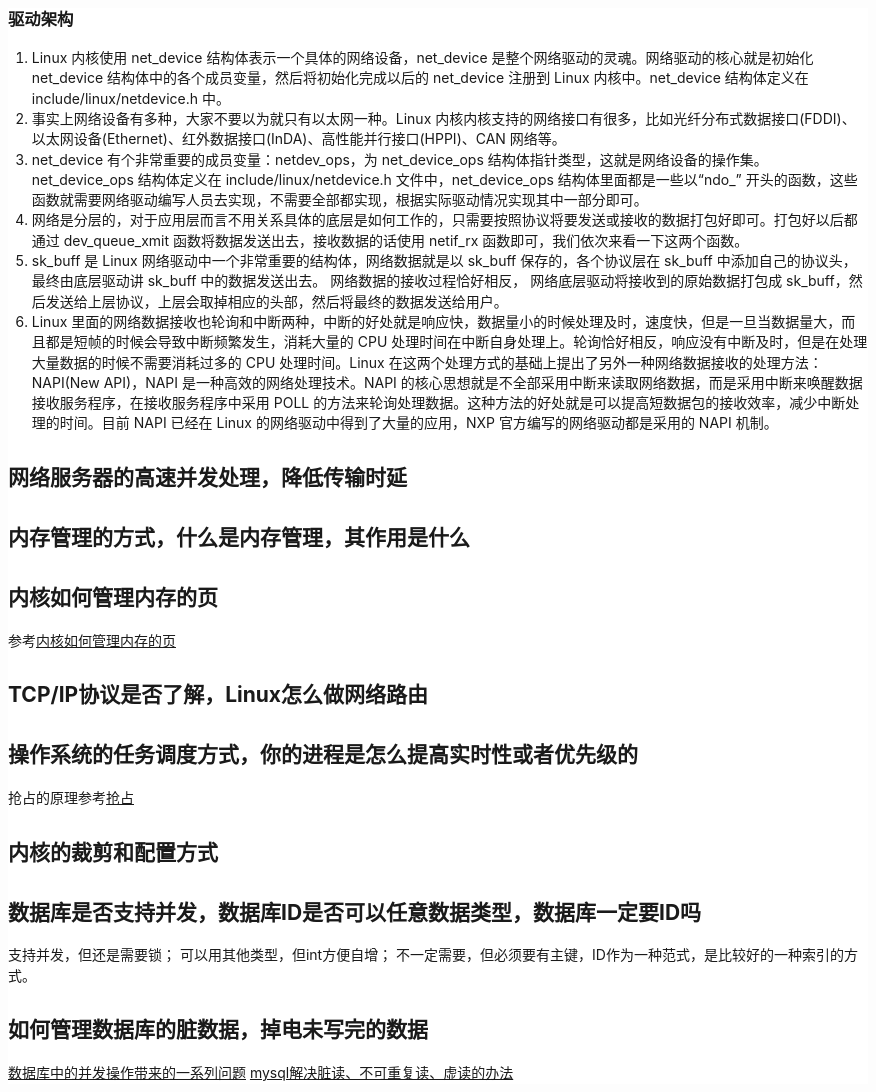 ### 驱动架构

1. Linux 内核使用 net_device 结构体表示一个具体的网络设备，net_device 是整个网络驱动的灵魂。网络驱动的核心就是初始化 net_device 结构体中的各个成员变量，然后将初始化完成以后的 net_device 注册到 Linux 内核中。net_device 结构体定义在 include/linux/netdevice.h 中。
2. 事实上网络设备有多种，大家不要以为就只有以太网一种。Linux 内核内核支持的网络接口有很多，比如光纤分布式数据接口(FDDI)、以太网设备(Ethernet)、红外数据接口(InDA)、高性能并行接口(HPPI)、CAN 网络等。
3. net_device 有个非常重要的成员变量：netdev_ops，为 net_device_ops 结构体指针类型，这就是网络设备的操作集。net_device_ops 结构体定义在 include/linux/netdevice.h 文件中，net_device_ops 结构体里面都是一些以“ndo_” 开头的函数，这些函数就需要网络驱动编写人员去实现，不需要全部都实现，根据实际驱动情况实现其中一部分即可。
4. 网络是分层的，对于应用层而言不用关系具体的底层是如何工作的，只需要按照协议将要发送或接收的数据打包好即可。打包好以后都通过 dev_queue_xmit 函数将数据发送出去，接收数据的话使用 netif_rx 函数即可，我们依次来看一下这两个函数。
5. sk_buff 是 Linux 网络驱动中一个非常重要的结构体，网络数据就是以 sk_buff 保存的，各个协议层在 sk_buff 中添加自己的协议头，最终由底层驱动讲 sk_buff 中的数据发送出去。 网络数据的接收过程恰好相反， 网络底层驱动将接收到的原始数据打包成 sk_buff，然后发送给上层协议，上层会取掉相应的头部，然后将最终的数据发送给用户。
6. Linux 里面的网络数据接收也轮询和中断两种，中断的好处就是响应快，数据量小的时候处理及时，速度快，但是一旦当数据量大，而且都是短帧的时候会导致中断频繁发生，消耗大量的 CPU 处理时间在中断自身处理上。轮询恰好相反，响应没有中断及时，但是在处理大量数据的时候不需要消耗过多的 CPU 处理时间。Linux 在这两个处理方式的基础上提出了另外一种网络数据接收的处理方法：NAPI(New API)，NAPI 是一种高效的网络处理技术。NAPI 的核心思想就是不全部采用中断来读取网络数据，而是采用中断来唤醒数据接收服务程序，在接收服务程序中采用 POLL 的方法来轮询处理数据。这种方法的好处就是可以提高短数据包的接收效率，减少中断处理的时间。目前 NAPI 已经在 Linux 的网络驱动中得到了大量的应用，NXP 官方编写的网络驱动都是采用的 NAPI 机制。
  
## 网络服务器的高速并发处理，降低传输时延

## 内存管理的方式，什么是内存管理，其作用是什么

## 内核如何管理内存的页

参考[内核如何管理内存的页](https://www.jianshu.com/p/3f2f8910c559)

## TCP/IP协议是否了解，Linux怎么做网络路由



## 操作系统的任务调度方式，你的进程是怎么提高实时性或者优先级的

抢占的原理参考[抢占](https://blog.csdn.net/gracioushe/article/details/6436502?utm_medium=distribute.pc_relevant_t0.none-task-blog-BlogCommendFromMachineLearnPai2-1.channel_param&depth_1-utm_source=distribute.pc_relevant_t0.none-task-blog-BlogCommendFromMachineLearnPai2-1.channel_param)




## 内核的裁剪和配置方式

## 数据库是否支持并发，数据库ID是否可以任意数据类型，数据库一定要ID吗

支持并发，但还是需要锁；
可以用其他类型，但int方便自增；
不一定需要，但必须要有主键，ID作为一种范式，是比较好的一种索引的方式。

## 如何管理数据库的脏数据，掉电未写完的数据

[数据库中的并发操作带来的一系列问题](https://blog.csdn.net/Jessica__sun/article/details/69815623?utm_medium=distribute.pc_relevant.none-task-blog-BlogCommendFromMachineLearnPai2-3.channel_param&depth_1-utm_source=distribute.pc_relevant.none-task-blog-BlogCommendFromMachineLearnPai2-3.channel_param)
[mysql解决脏读、不可重复读、虚读的办法](https://blog.csdn.net/jjkang_/article/details/54925661?utm_medium=distribute.pc_relevant.none-task-blog-BlogCommendFromMachineLearnPai2-2.channel_param&depth_1-utm_source=distribute.pc_relevant.none-task-blog-BlogCommendFromMachineLearnPai2-2.channel_param)
